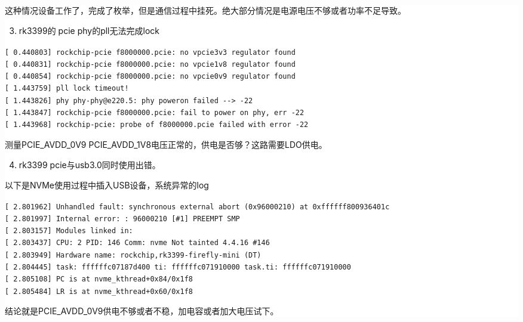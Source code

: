 这种情况设备工作了，完成了枚举，但是通信过程中挂死。绝大部分情况是电源电压不够或者功率不足导致。



3.  rk3399的 pcie phy的pll无法完成lock

```
[ 0.440803] rockchip-pcie f8000000.pcie: no vpcie3v3 regulator found
[ 0.440831] rockchip-pcie f8000000.pcie: no vpcie1v8 regulator found
[ 0.440854] rockchip-pcie f8000000.pcie: no vpcie0v9 regulator found
[ 1.443759] pll lock timeout!
[ 1.443826] phy phy-phy@e220.5: phy poweron failed --> -22
[ 1.443847] rockchip-pcie f8000000.pcie: fail to power on phy, err -22
[ 1.443968] rockchip-pcie: probe of f8000000.pcie failed with error -22
```

测量PCIE_AVDD_0V9 PCIE_AVDD_1V8电压正常的，供电是否够？这路需要LDO供电。



4.  rk3399 pcie与usb3.0同时使用出错。

以下是NVMe使用过程中插入USB设备，系统异常的log

```
[ 2.801962] Unhandled fault: synchronous external abort (0x96000210) at 0xffffff800936401c
[ 2.801997] Internal error: : 96000210 [#1] PREEMPT SMP
[ 2.803157] Modules linked in:
[ 2.803437] CPU: 2 PID: 146 Comm: nvme Not tainted 4.4.16 #146
[ 2.803949] Hardware name: rockchip,rk3399-firefly-mini (DT)
[ 2.804445] task: ffffffc07187d400 ti: ffffffc071910000 task.ti: ffffffc071910000
[ 2.805108] PC is at nvme_kthread+0x84/0x1f8
[ 2.805484] LR is at nvme_kthread+0x60/0x1f8
```

结论就是PCIE_AVDD_0V9供电不够或者不稳，加电容或者加大电压试下。

